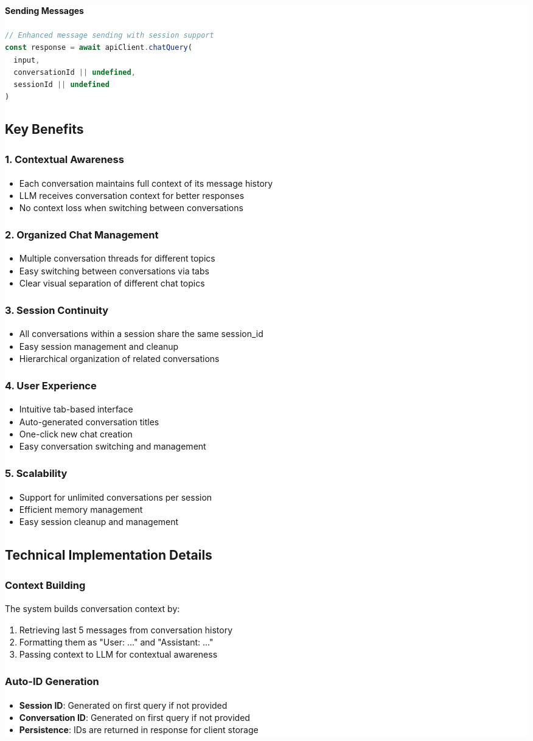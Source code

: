 #### Sending Messages
```typescript
// Enhanced message sending with session support
const response = await apiClient.chatQuery(
  input, 
  conversationId || undefined, 
  sessionId || undefined
)
```

## Key Benefits

### 1. **Contextual Awareness**
- Each conversation maintains full context of its message history
- LLM receives conversation context for better responses
- No context loss when switching between conversations

### 2. **Organized Chat Management**
- Multiple conversation threads for different topics
- Easy switching between conversations via tabs
- Clear visual separation of different chat topics

### 3. **Session Continuity**
- All conversations within a session share the same session_id
- Easy session management and cleanup
- Hierarchical organization of related conversations

### 4. **User Experience**
- Intuitive tab-based interface
- Auto-generated conversation titles
- One-click new chat creation
- Easy conversation switching and management

### 5. **Scalability**
- Support for unlimited conversations per session
- Efficient memory management
- Easy session cleanup and management

## Technical Implementation Details

### Context Building
The system builds conversation context by:
1. Retrieving last 5 messages from conversation history
2. Formatting them as "User: ..." and "Assistant: ..."
3. Passing context to LLM for contextual awareness

### Auto-ID Generation
- **Session ID**: Generated on first query if not provided
- **Conversation ID**: Generated on first query if not provided
- **Persistence**: IDs are returned in response for client storage

